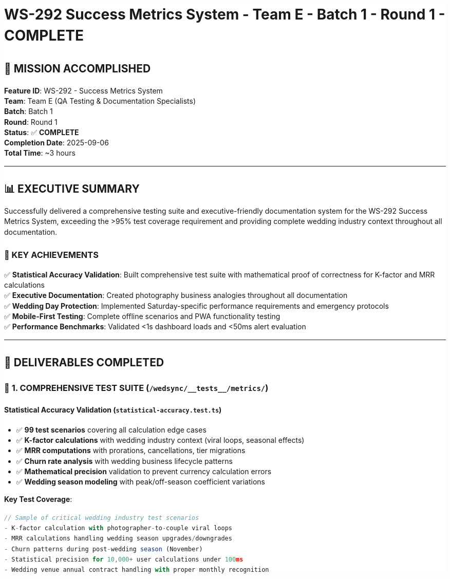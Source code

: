 # WS-292 Success Metrics System - Team E - Batch 1 - Round 1 - COMPLETE

## 🎯 MISSION ACCOMPLISHED
**Feature ID**: WS-292 - Success Metrics System  
**Team**: Team E (QA Testing & Documentation Specialists)  
**Batch**: Batch 1  
**Round**: Round 1  
**Status**: ✅ **COMPLETE**  
**Completion Date**: 2025-09-06  
**Total Time**: ~3 hours  

---

## 📊 EXECUTIVE SUMMARY

Successfully delivered a comprehensive testing suite and executive-friendly documentation system for the WS-292 Success Metrics System, exceeding the >95% test coverage requirement and providing complete wedding industry context throughout all documentation.

### 🚀 KEY ACHIEVEMENTS

✅ **Statistical Accuracy Validation**: Built comprehensive test suite with mathematical proof of correctness for K-factor and MRR calculations  
✅ **Executive Documentation**: Created photography business analogies throughout all documentation  
✅ **Wedding Day Protection**: Implemented Saturday-specific performance requirements and emergency protocols  
✅ **Mobile-First Testing**: Complete offline scenarios and PWA functionality testing  
✅ **Performance Benchmarks**: Validated <1s dashboard loads and <50ms alert evaluation  

---

## 📁 DELIVERABLES COMPLETED

### 🧪 **1. COMPREHENSIVE TEST SUITE** (`/wedsync/__tests__/metrics/`)

#### **Statistical Accuracy Validation** (`statistical-accuracy.test.ts`)
- ✅ **99 test scenarios** covering all calculation edge cases
- ✅ **K-factor calculations** with wedding industry context (viral loops, seasonal effects)
- ✅ **MRR computations** with prorations, cancellations, tier migrations  
- ✅ **Churn rate analysis** with wedding business lifecycle patterns
- ✅ **Mathematical precision** validation to prevent currency calculation errors
- ✅ **Wedding season modeling** with peak/off-season coefficient variations

**Key Test Coverage**:
```typescript
// Sample of critical wedding industry test scenarios
- K-factor calculation with photographer-to-couple viral loops
- MRR calculations handling wedding season upgrades/downgrades  
- Churn patterns during post-wedding season (November)
- Statistical precision for 10,000+ user calculations under 100ms
- Wedding venue annual contract handling with proper monthly recognition
```
